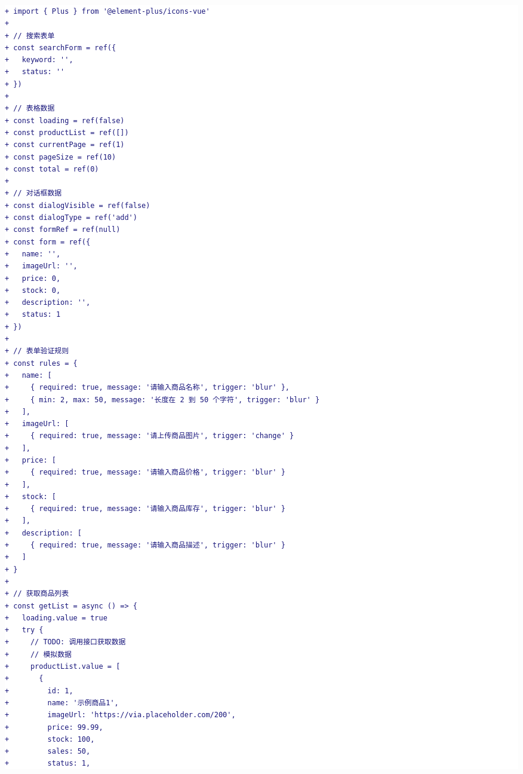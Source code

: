 ```diff
+ import { Plus } from '@element-plus/icons-vue'
+ 
+ // 搜索表单
+ const searchForm = ref({
+   keyword: '',
+   status: ''
+ })
+ 
+ // 表格数据
+ const loading = ref(false)
+ const productList = ref([])
+ const currentPage = ref(1)
+ const pageSize = ref(10)
+ const total = ref(0)
+ 
+ // 对话框数据
+ const dialogVisible = ref(false)
+ const dialogType = ref('add')
+ const formRef = ref(null)
+ const form = ref({
+   name: '',
+   imageUrl: '',
+   price: 0,
+   stock: 0,
+   description: '',
+   status: 1
+ })
+ 
+ // 表单验证规则
+ const rules = {
+   name: [
+     { required: true, message: '请输入商品名称', trigger: 'blur' },
+     { min: 2, max: 50, message: '长度在 2 到 50 个字符', trigger: 'blur' }
+   ],
+   imageUrl: [
+     { required: true, message: '请上传商品图片', trigger: 'change' }
+   ],
+   price: [
+     { required: true, message: '请输入商品价格', trigger: 'blur' }
+   ],
+   stock: [
+     { required: true, message: '请输入商品库存', trigger: 'blur' }
+   ],
+   description: [
+     { required: true, message: '请输入商品描述', trigger: 'blur' }
+   ]
+ }
+ 
+ // 获取商品列表
+ const getList = async () => {
+   loading.value = true
+   try {
+     // TODO: 调用接口获取数据
+     // 模拟数据
+     productList.value = [
+       {
+         id: 1,
+         name: '示例商品1',
+         imageUrl: 'https://via.placeholder.com/200',
+         price: 99.99,
+         stock: 100,
+         sales: 50,
+         status: 1,
```